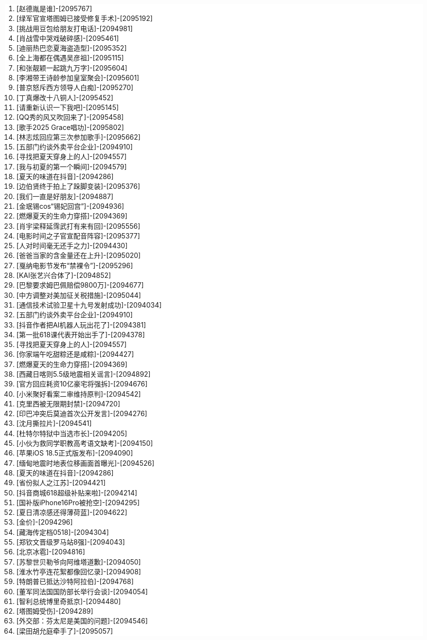 1. [赵德胤是谁]-[2095767]
1. [绿军官宣塔图姆已接受修复手术]-[2095192]
1. [挑战用豆包给朋友打电话]-[2094981]
1. [肖战雪中哭戏破碎感]-[2095461]
1. [迪丽热巴恋夏海盗造型]-[2095352]
1. [全上海都在偶遇吴彦祖]-[2095115]
1. [和张靓颖一起跳九万字]-[2095604]
1. [李湘带王诗龄参加皇室聚会]-[2095601]
1. [普京怒斥西方领导人白痴]-[2095270]
1. [丁真爆改十八铜人]-[2095452]
1. [请重新认识一下我吧]-[2095145]
1. [QQ秀的风又吹回来了]-[2095458]
1. [歌手2025 Grace唱功]-[2095802]
1. [林志炫回应第三次参加歌手]-[2095662]
1. [五部门约谈外卖平台企业]-[2094910]
1. [寻找把夏天穿身上的人]-[2094557]
1. [我与初夏的第一个瞬间]-[2094579]
1. [夏天的味道在抖音]-[2094286]
1. [边伯贤终于拍上了跺脚变装]-[2095376]
1. [我们一直是好朋友]-[2094887]
1. [金珉锡cos“锡妃回宫”]-[2094936]
1. [燃爆夏天的生命力穿搭]-[2094369]
1. [肖宇梁释延霈武打有来有回]-[2095556]
1. [电影时间之子官宣配音阵容]-[2095377]
1. [人对时间毫无还手之力]-[2094430]
1. [爸爸当家的含金量还在上升]-[2095020]
1. [戛纳电影节发布“禁裸令”]-[2095296]
1. [KAI张艺兴合体了]-[2094852]
1. [巴黎要求姆巴佩赔偿9800万]-[2094677]
1. [中方调整对美加征关税措施]-[2095044]
1. [通信技术试验卫星十九号发射成功]-[2094034]
1. [五部门约谈外卖平台企业]-[2094910]
1. [抖音作者把AI机器人玩出花了]-[2094381]
1. [第一批618课代表开始出手了]-[2094378]
1. [寻找把夏天穿身上的人]-[2094557]
1. [你家端午吃甜粽还是咸粽]-[2094427]
1. [燃爆夏天的生命力穿搭]-[2094369]
1. [西藏日喀则5.5级地震相关谣言]-[2094892]
1. [官方回应耗资10亿豪宅将强拆]-[2094676]
1. [小米聚好看案二审维持原判]-[2094542]
1. [克里西被无限期封禁]-[2094720]
1. [印巴冲突后莫迪首次公开发言]-[2094276]
1. [沈月撕拉片]-[2094541]
1. [杜特尔特狱中当选市长]-[2094205]
1. [小伙为救同学职教高考语文缺考]-[2094150]
1. [苹果iOS 18.5正式版发布]-[2094090]
1. [缅甸地震时地表位移画面首曝光]-[2094526]
1. [夏天的味道在抖音]-[2094286]
1. [省份拟人之江苏]-[2094421]
1. [抖音商城618超级补贴来啦]-[2094214]
1. [国补版iPhone16Pro被抢空]-[2094295]
1. [夏日清凉感还得薄荷蓝]-[2094622]
1. [金价]-[2094296]
1. [藏海传定档0518]-[2094304]
1. [郑钦文晋级罗马站8强]-[2094043]
1. [北京冰雹]-[2094816]
1. [苏黎世贝勒爷向阿维塔道歉]-[2094050]
1. [淮水竹亭连花絮都像回忆录]-[2094908]
1. [特朗普已抵达沙特阿拉伯]-[2094768]
1. [董军同法国国防部长举行会谈]-[2094054]
1. [智利总统博里奇抵京]-[2094480]
1. [塔图姆受伤]-[2094289]
1. [外交部：芬太尼是美国的问题]-[2094546]
1. [梁田胡允庭牵手了]-[2095057]